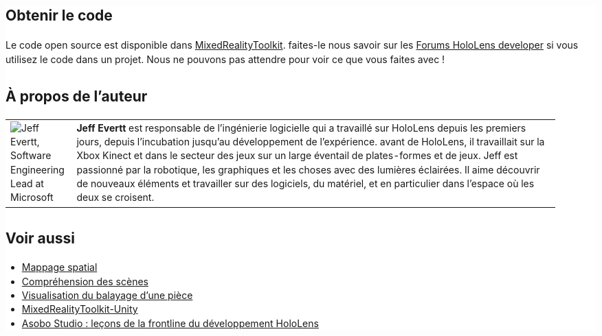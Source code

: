 ## <a name="get-the-code"></a>Obtenir le code

Le code open source est disponible dans [MixedRealityToolkit](https://github.com/Microsoft/MixedRealityToolkit-Unity). faites-le nous savoir sur les [Forums HoloLens developer](https://forums.hololens.com/) si vous utilisez le code dans un projet. Nous ne pouvons pas attendre pour voir ce que vous faites avec !

## <a name="about-the-author"></a>À propos de l’auteur

<table style="border:0;width:800px">
<tr>
<td style="border:0"> <img alt="Jeff Evertt, Software Engineering Lead at Microsoft" width="200" height="205" src="images/jeff-evertt-200px.jpg" /></td><td style="border:0"> <b>Jeff Evertt</b> est responsable de l’ingénierie logicielle qui a travaillé sur HoloLens depuis les premiers jours, depuis l’incubation jusqu’au développement de l’expérience. avant de HoloLens, il travaillait sur la Xbox Kinect et dans le secteur des jeux sur un large éventail de plates-formes et de jeux. Jeff est passionné par la robotique, les graphiques et les choses avec des lumières éclairées. Il aime découvrir de nouveaux éléments et travailler sur des logiciels, du matériel, et en particulier dans l’espace où les deux se croisent.</td>
</tr>
</table>



## <a name="see-also"></a>Voir aussi
* [Mappage spatial](../design/spatial-mapping.md)
* [Compréhension des scènes](../design/scene-understanding.md)
* [Visualisation du balayage d’une pièce](../design/room-scan-visualization.md)
* [MixedRealityToolkit-Unity](https://github.com/Microsoft/MixedRealityToolkit-Unity)
* [Asobo Studio : leçons de la frontline du développement HoloLens](https://www.gamesindustry.biz/articles/2016-05-12-asobo-lessons-from-the-frontline-of-ar-development)
